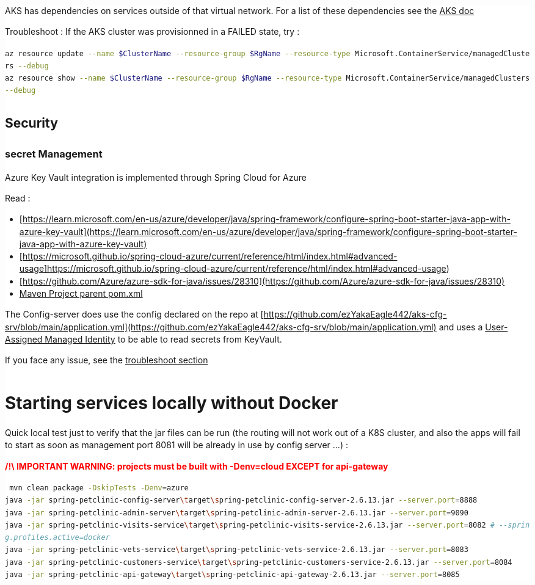 AKS has dependencies on services outside of that virtual network. For a list of these dependencies
see the [AKS doc](https://learn.microsoft.com/en-us/azure/aks/limit-egress-traffic)

Troubleshoot :
If the AKS cluster was provisionned in a FAILED state, try : 
```sh
az resource update --name $ClusterName --resource-group $RgName --resource-type Microsoft.ContainerService/managedClusters --debug
az resource show --name $ClusterName --resource-group $RgName --resource-type Microsoft.ContainerService/managedClusters --debug
```


## Security
### secret Management
Azure Key Vault integration is implemented through Spring Cloud for Azure

Read : 

- [https://learn.microsoft.com/en-us/azure/developer/java/spring-framework/configure-spring-boot-starter-java-app-with-azure-key-vault](https://learn.microsoft.com/en-us/azure/developer/java/spring-framework/configure-spring-boot-starter-java-app-with-azure-key-vault)
- [https://microsoft.github.io/spring-cloud-azure/current/reference/html/index.html#advanced-usage]https://microsoft.github.io/spring-cloud-azure/current/reference/html/index.html#advanced-usage)
- [https://github.com/Azure/azure-sdk-for-java/issues/28310](https://github.com/Azure/azure-sdk-for-java/issues/28310)
- [Maven Project parent pom.xml](pom.xml#L168)

The Config-server does use the config declared on the repo at [https://github.com/ezYakaEagle442/aks-cfg-srv/blob/main/application.yml](https://github.com/ezYakaEagle442/aks-cfg-srv/blob/main/application.yml) and uses a [User-Assigned Managed Identity](https://learn.microsoft.com/en-us/azure/active-directory/managed-identities-azure-resources/overview#managed-identity-types) to be able to read secrets from KeyVault.

If you face any issue, see the [troubleshoot section](#key-vault-troubleshoot-with-USER-Assigned-MI)

# Starting services locally without Docker

Quick local test just to verify that the jar files can be run (the routing will not work out of a K8S cluster, and also the apps will fail to start as soon as management port 8081 will be already in use by config server ...) : 

<span style="color:red">**/!\ IMPORTANT WARNING: projects must be built with -Denv=cloud  EXCEPT for api-gateway**</span>

```sh
 mvn clean package -DskipTests -Denv=azure
java -jar spring-petclinic-config-server\target\spring-petclinic-config-server-2.6.13.jar --server.port=8888
java -jar spring-petclinic-admin-server\target\spring-petclinic-admin-server-2.6.13.jar --server.port=9090
java -jar spring-petclinic-visits-service\target\spring-petclinic-visits-service-2.6.13.jar --server.port=8082 # --spring.profiles.active=docker
java -jar spring-petclinic-vets-service\target\spring-petclinic-vets-service-2.6.13.jar --server.port=8083
java -jar spring-petclinic-customers-service\target\spring-petclinic-customers-service-2.6.13.jar --server.port=8084
java -jar spring-petclinic-api-gateway\target\spring-petclinic-api-gateway-2.6.13.jar --server.port=8085
```

